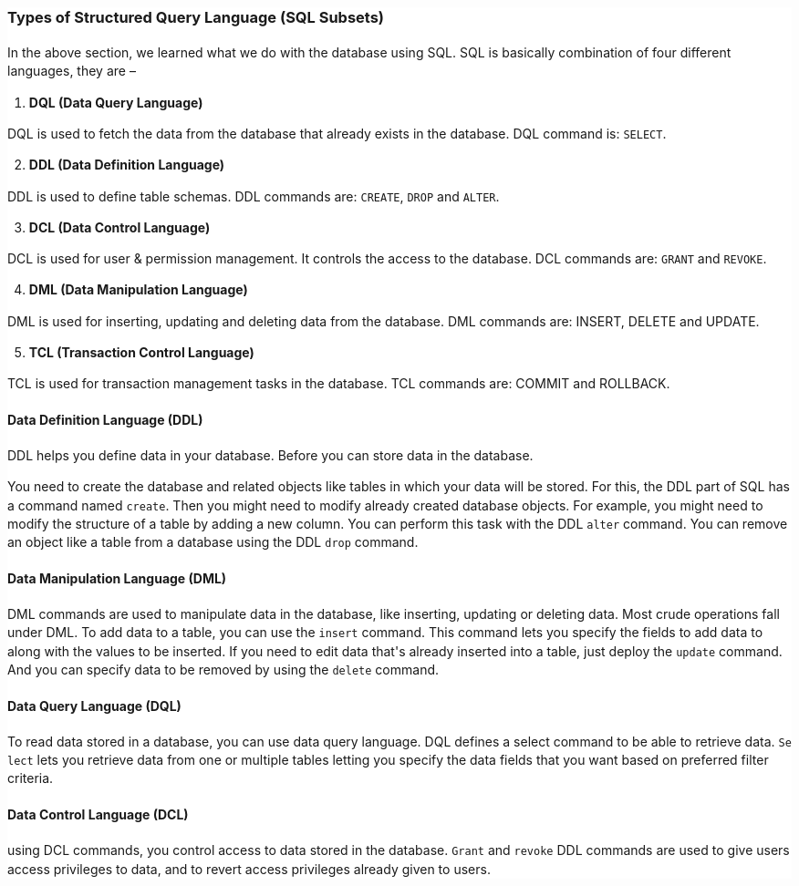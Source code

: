 ### Types of Structured Query Language (SQL Subsets)

In the above section, we learned what we do with the database using SQL. SQL is basically combination of four different languages, they are –

1. **DQL (Data Query Language)**

DQL is used to fetch the data from the database that already exists in the database. DQL command is: `SELECT`.

2. **DDL (Data Definition Language)**

DDL is used to define table schemas. DDL commands are: `CREATE`, `DROP` and `ALTER`.

3. **DCL (Data Control Language)**

DCL is used for user & permission management. It controls the access to the database. DCL commands are: `GRANT` and `REVOKE`.

4. **DML (Data Manipulation Language)**

DML is used for inserting, updating and deleting data from the database. DML commands are: INSERT, DELETE and UPDATE.

5. **TCL (Transaction Control Language)**

TCL is used for transaction management tasks in the database. TCL commands are: COMMIT and ROLLBACK.

#### Data Definition Language (DDL)

DDL helps you define data in your database. Before you can store data in the database.

You need to create the database and related objects like tables in which your data will be stored. For this, the DDL part of SQL has a command named `create`. Then you might need to modify already created database objects. For example, you might need to modify the structure of a table by adding a new column. You can perform this task with the DDL `alter` command. You can remove an object like a table from a database using the DDL `drop` command.

#### Data Manipulation Language (DML)

DML commands are used to manipulate data in the database, like inserting, updating or deleting data. Most crude operations fall under DML. To add data to a table, you can use the `insert` command. This command lets you specify the fields to add data to along with the values to be inserted. If you need to edit data that's already inserted into a table, just deploy the `update` command. And you can specify data to be removed by using the `delete` command.

#### Data Query Language (DQL)

To read data stored in a database, you can use data query language. DQL defines a select command to be able to retrieve data. `Select` lets you retrieve data from one or multiple tables letting you specify the data fields that you want based on preferred filter criteria.

#### Data Control Language (DCL)

using DCL commands, you control access to data stored in the database. `Grant` and `revoke` DDL commands are used to give users access privileges to data, and to revert access privileges already given to users.
